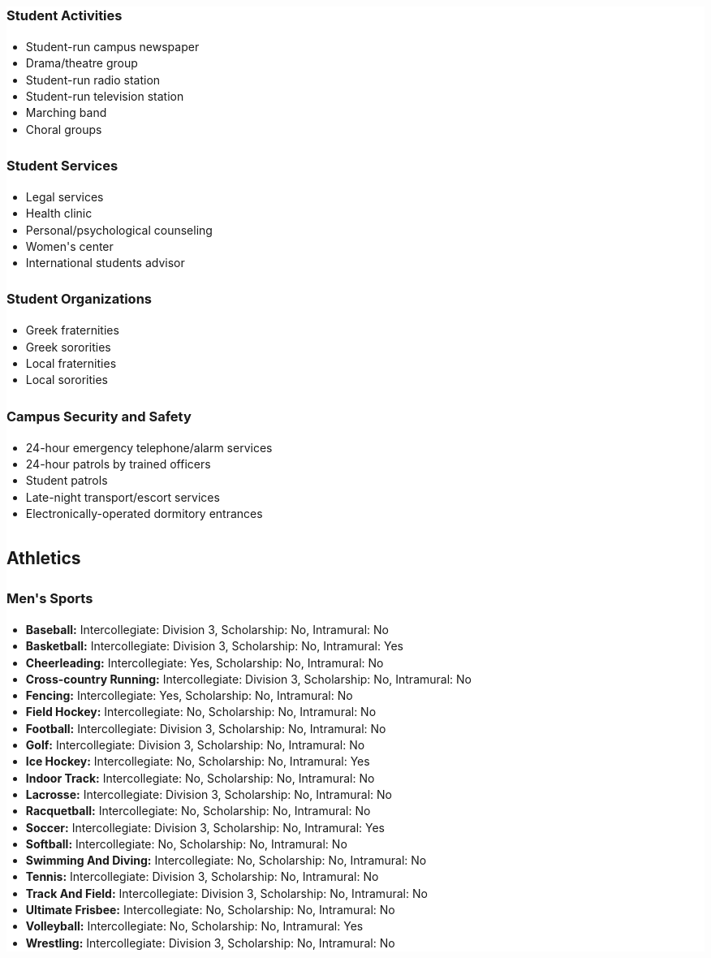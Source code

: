 ### Student Activities

- Student-run campus newspaper
- Drama/theatre group
- Student-run radio station
- Student-run television station
- Marching band
- Choral groups

### Student Services

- Legal services
- Health clinic
- Personal/psychological counseling
- Women's center
- International students advisor

### Student Organizations

- Greek fraternities
- Greek sororities
- Local fraternities
- Local sororities

### Campus Security and Safety

- 24-hour emergency telephone/alarm services
- 24-hour patrols by trained officers
- Student patrols
- Late-night transport/escort services
- Electronically-operated dormitory entrances

## Athletics

### Men's Sports

- **Baseball:** Intercollegiate: Division 3, Scholarship: No, Intramural: No
- **Basketball:** Intercollegiate: Division 3, Scholarship: No, Intramural: Yes
- **Cheerleading:** Intercollegiate: Yes, Scholarship: No, Intramural: No
- **Cross-country Running:** Intercollegiate: Division 3, Scholarship: No, Intramural: No
- **Fencing:** Intercollegiate: Yes, Scholarship: No, Intramural: No
- **Field Hockey:** Intercollegiate: No, Scholarship: No, Intramural: No
- **Football:** Intercollegiate: Division 3, Scholarship: No, Intramural: No
- **Golf:** Intercollegiate: Division 3, Scholarship: No, Intramural: No
- **Ice Hockey:** Intercollegiate: No, Scholarship: No, Intramural: Yes
- **Indoor Track:** Intercollegiate: No, Scholarship: No, Intramural: No
- **Lacrosse:** Intercollegiate: Division 3, Scholarship: No, Intramural: No
- **Racquetball:** Intercollegiate: No, Scholarship: No, Intramural: No
- **Soccer:** Intercollegiate: Division 3, Scholarship: No, Intramural: Yes
- **Softball:** Intercollegiate: No, Scholarship: No, Intramural: No
- **Swimming And Diving:** Intercollegiate: No, Scholarship: No, Intramural: No
- **Tennis:** Intercollegiate: Division 3, Scholarship: No, Intramural: No
- **Track And Field:** Intercollegiate: Division 3, Scholarship: No, Intramural: No
- **Ultimate Frisbee:** Intercollegiate: No, Scholarship: No, Intramural: No
- **Volleyball:** Intercollegiate: No, Scholarship: No, Intramural: Yes
- **Wrestling:** Intercollegiate: Division 3, Scholarship: No, Intramural: No
